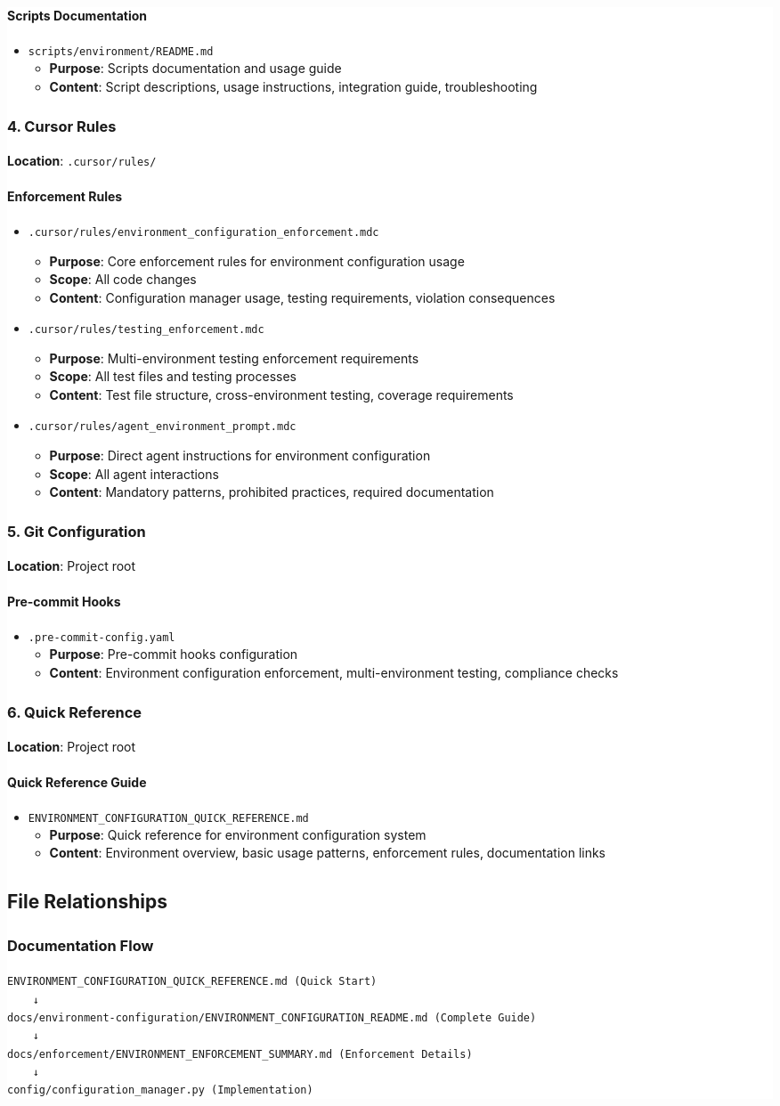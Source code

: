 #### Scripts Documentation
- `scripts/environment/README.md`
  - **Purpose**: Scripts documentation and usage guide
  - **Content**: Script descriptions, usage instructions, integration guide, troubleshooting

### 4. Cursor Rules
**Location**: `.cursor/rules/`

#### Enforcement Rules
- `.cursor/rules/environment_configuration_enforcement.mdc`
  - **Purpose**: Core enforcement rules for environment configuration usage
  - **Scope**: All code changes
  - **Content**: Configuration manager usage, testing requirements, violation consequences

- `.cursor/rules/testing_enforcement.mdc`
  - **Purpose**: Multi-environment testing enforcement requirements
  - **Scope**: All test files and testing processes
  - **Content**: Test file structure, cross-environment testing, coverage requirements

- `.cursor/rules/agent_environment_prompt.mdc`
  - **Purpose**: Direct agent instructions for environment configuration
  - **Scope**: All agent interactions
  - **Content**: Mandatory patterns, prohibited practices, required documentation

### 5. Git Configuration
**Location**: Project root

#### Pre-commit Hooks
- `.pre-commit-config.yaml`
  - **Purpose**: Pre-commit hooks configuration
  - **Content**: Environment configuration enforcement, multi-environment testing, compliance checks

### 6. Quick Reference
**Location**: Project root

#### Quick Reference Guide
- `ENVIRONMENT_CONFIGURATION_QUICK_REFERENCE.md`
  - **Purpose**: Quick reference for environment configuration system
  - **Content**: Environment overview, basic usage patterns, enforcement rules, documentation links

## File Relationships

### Documentation Flow
```
ENVIRONMENT_CONFIGURATION_QUICK_REFERENCE.md (Quick Start)
    ↓
docs/environment-configuration/ENVIRONMENT_CONFIGURATION_README.md (Complete Guide)
    ↓
docs/enforcement/ENVIRONMENT_ENFORCEMENT_SUMMARY.md (Enforcement Details)
    ↓
config/configuration_manager.py (Implementation)
```

